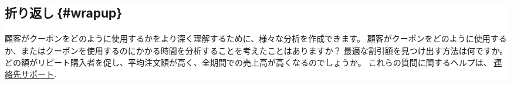 ## 折り返し {#wrapup}

顧客がクーポンをどのように使用するかをより深く理解するために、様々な分析を作成できます。 顧客がクーポンをどのように使用するか、またはクーポンを使用するのにかかる時間を分析することを考えたことはありますか？ 最適な割引額を見つけ出す方法は何ですか。どの額がリピート購入者を促し、平均注文額が高く、全期間での売上高が高くなるのでしょうか。 これらの質問に関するヘルプは、 [連絡先サポート](https://experienceleague.adobe.com/docs/commerce-knowledge-base/kb/troubleshooting/miscellaneous/mbi-service-policies.html?lang=en).

